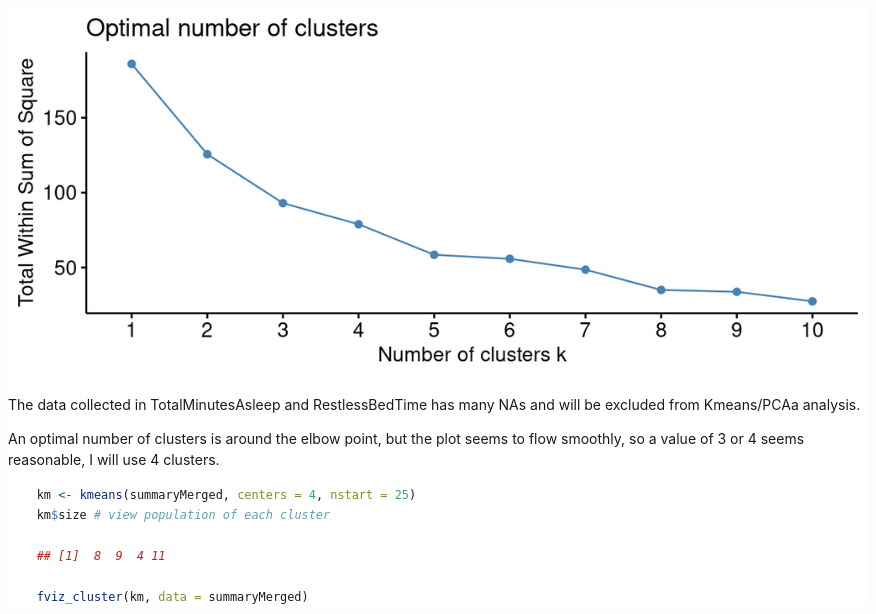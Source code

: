 <img src="images/13.Optimal_Clusters.png" />

 The data collected in TotalMinutesAsleep and RestlessBedTime has many NAs and will be excluded from Kmeans/PCAa analysis.

An optimal number of clusters is around the elbow point, but the plot seems to flow smoothly, so a value of 3 or 4 seems reasonable, I will use 4 clusters.
```r
    km <- kmeans(summaryMerged, centers = 4, nstart = 25)
    km$size # view population of each cluster

    ## [1]  8  9  4 11

    fviz_cluster(km, data = summaryMerged)
```